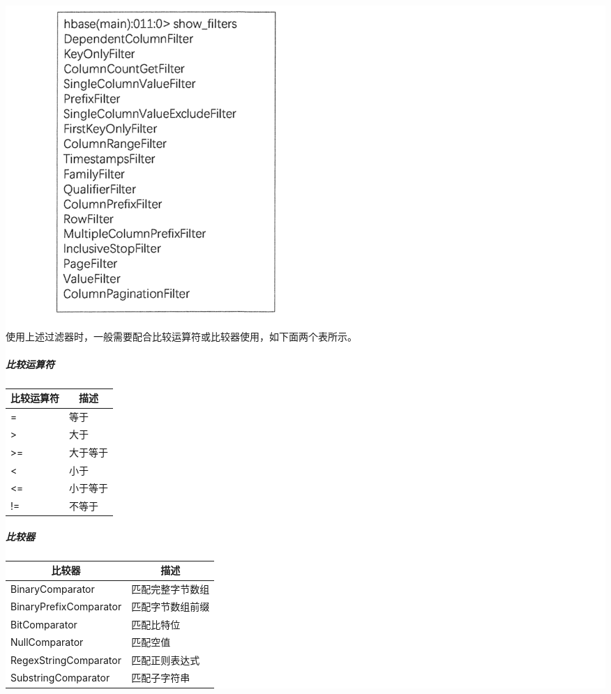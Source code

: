 ![image-20211211204252489](NoSQL基础.assets/2.png)

使用上述过滤器时，一般需要配合比较运算符或比较器使用，如下面两个表所示。

##### 比较运算符

| 比较运算符 | 描述 |
| -- |-- |
| = | 等于 |
| > | 大于 |
| >= | 大于等于 |
| < | 小于 |
| <= | 小于等于 |
| != | 不等于 |

##### 比较器

| 比较器 | 描述 |
| -- |-- |
| BinaryComparator | 匹配完整字节数组 |
| BinaryPrefixComparator | 匹配字节数组前缀 |
| BitComparator | 匹配比特位 |
| NullComparator | 匹配空值 |
| RegexStringComparator | 匹配正则表达式 |
| SubstringComparator | 匹配子字符串 |
